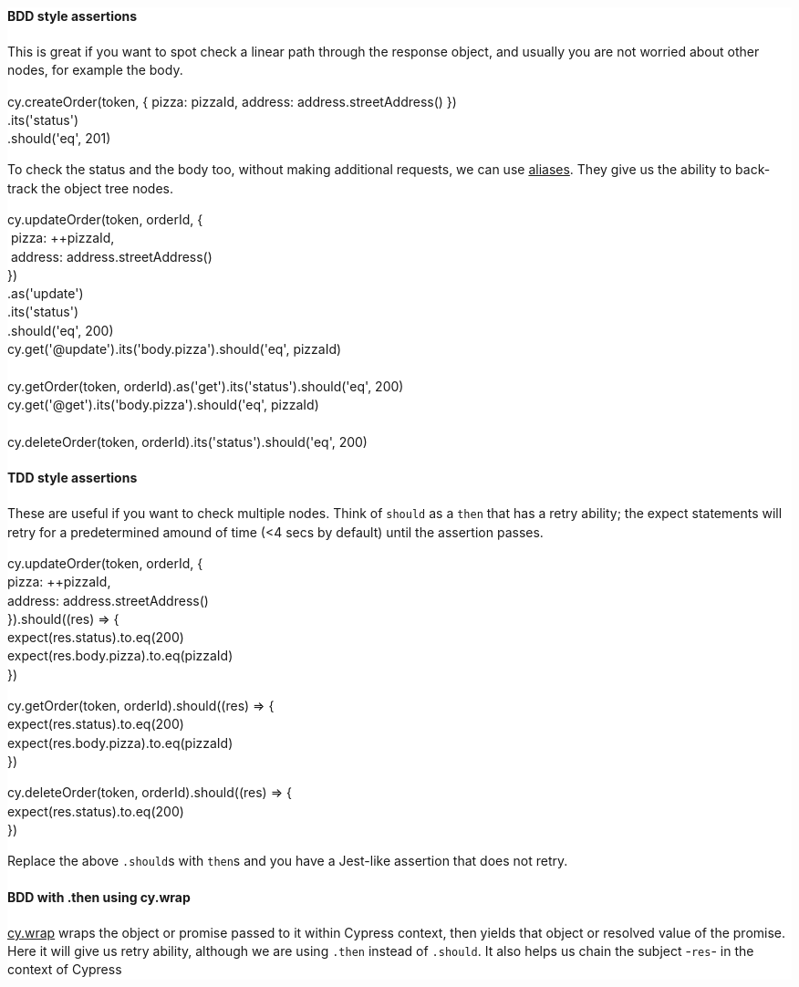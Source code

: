 #### BDD style assertions

This is great if you want to spot check a linear path through the response object, and usually you are not worried about other nodes, for example the body.

cy.createOrder(token, { pizza: pizzaId, address: address.streetAddress() })  
  .its('status')  
  .should('eq', 201)

To check the status and the body too, without making additional requests, we can use [aliases](https://docs.cypress.io/guides/core-concepts/variables-and-aliases). They give us the ability to back-track the object tree nodes.

cy.updateOrder(token, orderId, {  
  pizza: ++pizzaId,  
  address: address.streetAddress()  
})  
  .as('update')  
  .its('status')  
  .should('eq', 200)  
cy.get('@update').its('body.pizza').should('eq', pizzaId)  
​  
cy.getOrder(token, orderId).as('get').its('status').should('eq', 200)  
cy.get('@get').its('body.pizza').should('eq', pizzaId)  
​  
cy.deleteOrder(token, orderId).its('status').should('eq', 200)

#### TDD style assertions

These are useful if you want to check multiple nodes. Think of `should` as a `then` that has a retry ability; the expect statements will retry for a predetermined amound of time (<4 secs by default) until the assertion passes.

cy.updateOrder(token, orderId, {  
  pizza: ++pizzaId,  
  address: address.streetAddress()  
}).should((res) => {  
  expect(res.status).to.eq(200)  
  expect(res.body.pizza).to.eq(pizzaId)  
})  
  
cy.getOrder(token, orderId).should((res) => {  
  expect(res.status).to.eq(200)  
  expect(res.body.pizza).to.eq(pizzaId)  
})  
  
cy.deleteOrder(token, orderId).should((res) => {  
  expect(res.status).to.eq(200)  
})

Replace the above `.should`s with `then`s and you have a Jest-like assertion that does not retry.

#### BDD with .then using cy.wrap

[cy.wrap](https://docs.cypress.io/api/commands/wrap#Syntax) wraps the object or promise passed to it within Cypress context, then yields that object or resolved value of the promise. Here it will give us retry ability, although we are using `.then` instead of `.should`. It also helps us chain the subject -`res`- in the context of Cypress

